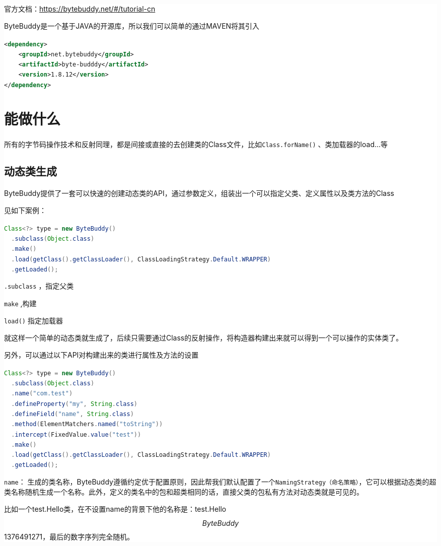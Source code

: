 官方文档：https://bytebuddy.net/#/tutorial-cn

ByteBuddy是一个基于JAVA的开源库，所以我们可以简单的通过MAVEN将其引入

```xml
<dependency>
    <groupId>net.bytebuddy</groupId>
    <artifactId>byte-budddy</artifactId>
    <version>1.8.12</version>
</dependency>
```

# 能做什么

所有的字节码操作技术和反射同理，都是间接或直接的去创建类的Class文件，比如`Class.forName()` 、类加载器的load...等

## 动态类生成

ByteBuddy提供了一套可以快速的创建动态类的API，通过参数定义，组装出一个可以指定父类、定义属性以及类方法的Class

见如下案例：

```java
Class<?> type = new ByteBuddy()
  .subclass(Object.class)
  .make()
  .load(getClass().getClassLoader(), ClassLoadingStrategy.Default.WRAPPER)
  .getLoaded();
```

`.subclass` ，指定父类

`make` ,构建

`load()` 指定加载器

就这样一个简单的动态类就生成了，后续只需要通过Class的反射操作，将构造器构建出来就可以得到一个可以操作的实体类了。

另外，可以通过以下API对构建出来的类进行属性及方法的设置

```java
Class<?> type = new ByteBuddy()
  .subclass(Object.class)
  .name("com.test")
  .defineProperty("my", String.class)
  .defineField("name", String.class)
  .method(ElementMatchers.named("toString"))
  .intercept(FixedValue.value("test"))
  .make()
  .load(getClass().getClassLoader(), ClassLoadingStrategy.Default.WRAPPER)
  .getLoaded();
```

`name`： 生成的类名称，ByteBuddy遵循约定优于配置原则，因此帮我们默认配置了一个`NamingStrategy（命名策略）`，它可以根据动态类的超类名称随机生成一个名称。此外，定义的类名中的包和超类相同的话，直接父类的包私有方法对动态类就是可见的。

比如一个test.Hello类，在不设置name的背景下他的名称是：test.Hello$$ByteBuddy$$1376491271，最后的数字序列完全随机。
